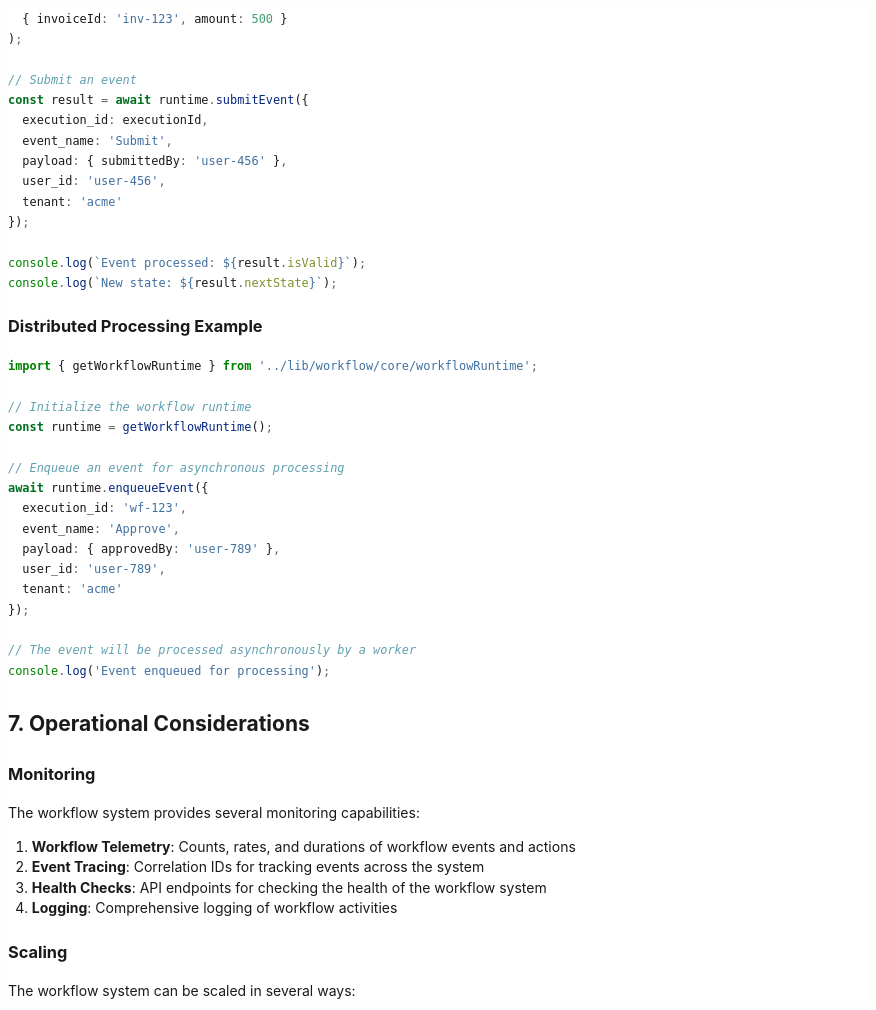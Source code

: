 ```typescript
  { invoiceId: 'inv-123', amount: 500 }
);

// Submit an event
const result = await runtime.submitEvent({
  execution_id: executionId,
  event_name: 'Submit',
  payload: { submittedBy: 'user-456' },
  user_id: 'user-456',
  tenant: 'acme'
});

console.log(`Event processed: ${result.isValid}`);
console.log(`New state: ${result.nextState}`);
```

### Distributed Processing Example

```typescript
import { getWorkflowRuntime } from '../lib/workflow/core/workflowRuntime';

// Initialize the workflow runtime
const runtime = getWorkflowRuntime();

// Enqueue an event for asynchronous processing
await runtime.enqueueEvent({
  execution_id: 'wf-123',
  event_name: 'Approve',
  payload: { approvedBy: 'user-789' },
  user_id: 'user-789',
  tenant: 'acme'
});

// The event will be processed asynchronously by a worker
console.log('Event enqueued for processing');
```

## 7. Operational Considerations

### Monitoring

The workflow system provides several monitoring capabilities:

1. **Workflow Telemetry**: Counts, rates, and durations of workflow events and actions
2. **Event Tracing**: Correlation IDs for tracking events across the system
3. **Health Checks**: API endpoints for checking the health of the workflow system
4. **Logging**: Comprehensive logging of workflow activities

### Scaling

The workflow system can be scaled in several ways:

